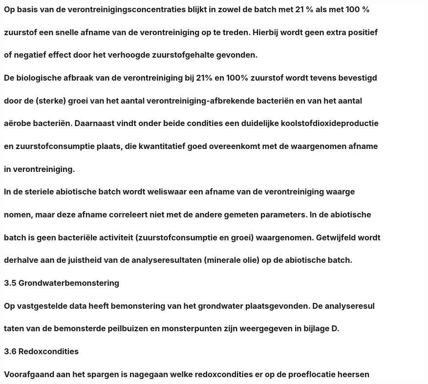 ### Op basis van de verontreinigingsconcentraties blijkt in zowel de batch met 21 % als met 100 % 

### zuurstof een snelle afname van de verontreiniging op te treden. Hierbij wordt geen extra positief 

### of negatief effect door het verhoogde zuurstofgehalte gevonden. 

### De biologische afbraak van de verontreiniging bij 21% en 100% zuurstof wordt tevens bevestigd 

### door de (sterke) groei van het aantal verontreiniging-afbrekende bacteriën en van het aantal 

### aërobe bacteriën. Daarnaast vindt onder beide condities een duidelijke koolstofdioxideproductie 

### en zuurstofconsumptie plaats, die kwantitatief goed overeenkomt met de waargenomen afname 

### in verontreiniging. 

### In de steriele abiotische batch wordt weliswaar een afname van de verontreiniging waarge

### nomen, maar deze afname correleert niet met de andere gemeten parameters. In de abiotische 

### batch is geen bacteriële activiteit (zuurstofconsumptie en groei) waargenomen. Getwijfeld wordt 

### derhalve aan de juistheid van de analyseresultaten (minerale olie) op de abiotische batch. 

### 3.5 Grondwaterbemonstering 

### Op vastgestelde data heeft bemonstering van het grondwater plaatsgevonden. De analyseresul

### taten van de bemonsterde peilbuizen en monsterpunten zijn weergegeven in bijlage D. 

### 3.6 Redoxcondities 

### Voorafgaand aan het spargen is nagegaan welke redoxcondities er op de proeflocatie heersen 
